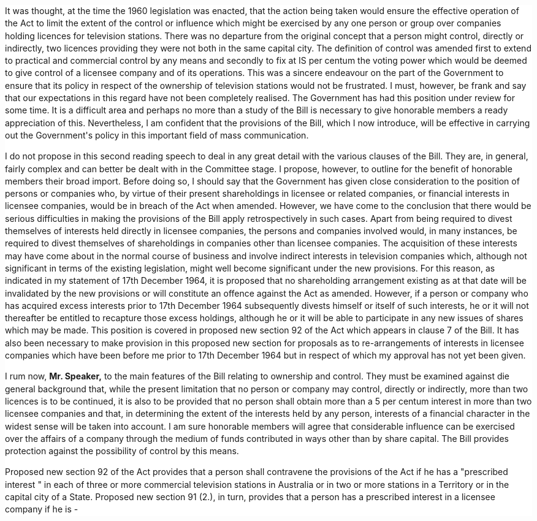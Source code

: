 It was thought, at the time the 1960 legislation was enacted, that the action being taken would ensure the effective operation of the Act to limit the extent of the control or influence which might be exercised by any one person or group over companies holding licences for television stations. There was no departure from the original concept that a person might control, directly or indirectly, two licences providing they were not both in the same capital city. The definition of control was amended first to extend to practical and commercial control by any means and secondly to fix at IS per centum the voting power which would be deemed to give control of a licensee company and of its operations. This was a sincere endeavour on the part of the Government to ensure that its policy in respect of the ownership of television stations would not be frustrated. I must, however, be frank and say that our expectations in this regard have not been completely realised. The Government has had this position under review for some time. It is a difficult area and perhaps no more than a study of the Bill is necessary to give honorable members a ready appreciation of this. Nevertheless, I am confident that the provisions of the Bill, which I now introduce, will be effective in carrying out the Government's policy in this important field of mass communication. 

I do not propose in this second reading speech to deal in any great detail with the various clauses of the Bill. They are, in general, fairly complex and can better be dealt with in the Committee stage. I propose, however, to outline for the benefit of honorable members their broad import. Before doing so, I should say that the Government has given close consideration to the position of persons or companies who, by virtue of their present shareholdings in licensee or related companies, or financial interests in licensee companies, would be in breach of the Act when amended. However, we have come to the conclusion that there would be serious difficulties in making the provisions of the Bill apply retrospectively in such cases. Apart from being required to divest themselves of interests held directly in licensee companies, the persons and companies involved would, in many instances, be required to divest themselves of shareholdings in companies other than licensee companies. The acquisition of these interests may have come about in the normal course of business and involve indirect interests in television companies which, although not significant in terms of the existing legislation, might well become significant under the new provisions. For this reason, as indicated in my statement of 17th December 1964, it is proposed that no shareholding arrangement existing as at that date will be invalidated by the new provisions or will constitute an offence against the Act as amended. However, if a person or company who has acquired excess interests prior to 17th December 1964 subsequently divests himself or itself of such interests, he or it will not thereafter be entitled to recapture those excess holdings, although he or it will be able to participate in any new issues of shares which may be made. This position is covered in proposed new section 92 of the Act which appears in clause 7 of the Bill. It has also been necessary to make provision in this proposed new section for proposals as to re-arrangements of interests in licensee companies which have been before me prior to 17th December 1964 but in respect of which my approval has not yet been given. 

I rum now,  **Mr. Speaker,**  to the main features of the Bill relating to ownership and control. They must be examined against die general background that, while the present limitation that no person or company may control, directly or indirectly, more than two licences is to be continued, it is also to be provided that no person shall obtain more than a 5 per centum interest in more than two licensee companies and that, in determining the extent of the interests held by any person, interests of a financial character in the widest sense will be taken into account. I am sure honorable members will agree that considerable influence can be exercised over the affairs of a company through the medium of funds contributed in ways other than by share capital. The Bill provides protection against the possibility of control by this means. 

Proposed new section 92 of the Act provides that a person shall contravene the provisions of the Act if he has a "prescribed interest " in each of three or more commercial television stations in Australia or in two or more stations in a Territory or in the capital city of a State. Proposed new section 91 (2.), in turn, provides that a person has a prescribed interest in a licensee company if he is - 
